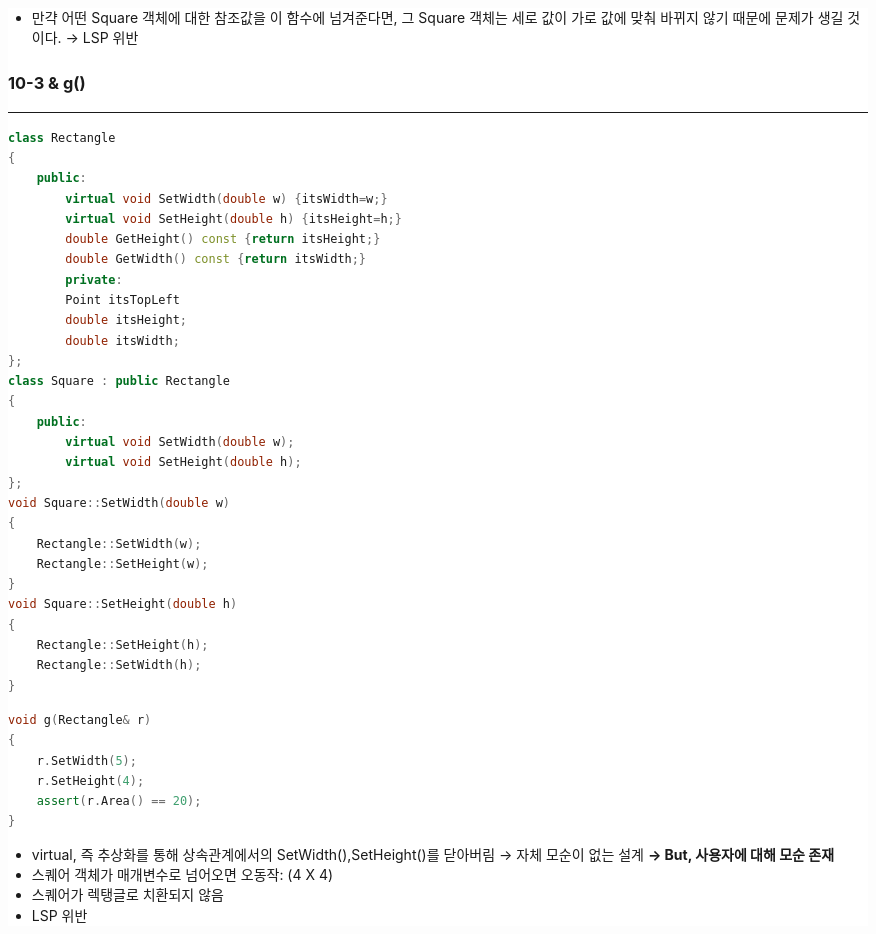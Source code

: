 - 만갹 어떤 Square 객체에 대한 참조값을 이 함수에 넘겨준다면, 그 Square 객체는 세로 값이 가로 값에 맞춰 바뀌지 않기 때문에 문제가 생길 것이다.
→ LSP 위반

### 10-3 & g()

---

```cpp
class Rectangle
{
	public:
		virtual void SetWidth(double w) {itsWidth=w;}
		virtual void SetHeight(double h) {itsHeight=h;}
		double GetHeight() const {return itsHeight;}
		double GetWidth() const {return itsWidth;}
		private:
		Point itsTopLeft
		double itsHeight;
		double itsWidth;
};
class Square : public Rectangle
{
	public:
		virtual void SetWidth(double w);
		virtual void SetHeight(double h);
};
void Square::SetWidth(double w)
{
	Rectangle::SetWidth(w);
	Rectangle::SetHeight(w);
}
void Square::SetHeight(double h)
{
	Rectangle::SetHeight(h);
	Rectangle::SetWidth(h);
}
```

```cpp
void g(Rectangle& r)
{
	r.SetWidth(5);
	r.SetHeight(4);
	assert(r.Area() == 20);
}
```

- virtual, 즉 추상화를 통해 상속관계에서의 SetWidth(),SetHeight()를 닫아버림
→ 자체 모순이 없는 설계
**→ But, 사용자에 대해 모순 존재**
- 스퀘어 객체가 매개변수로 넘어오면 오동작: (4 X 4)
- 스퀘어가 렉탱글로 치환되지 않음
- LSP 위반
